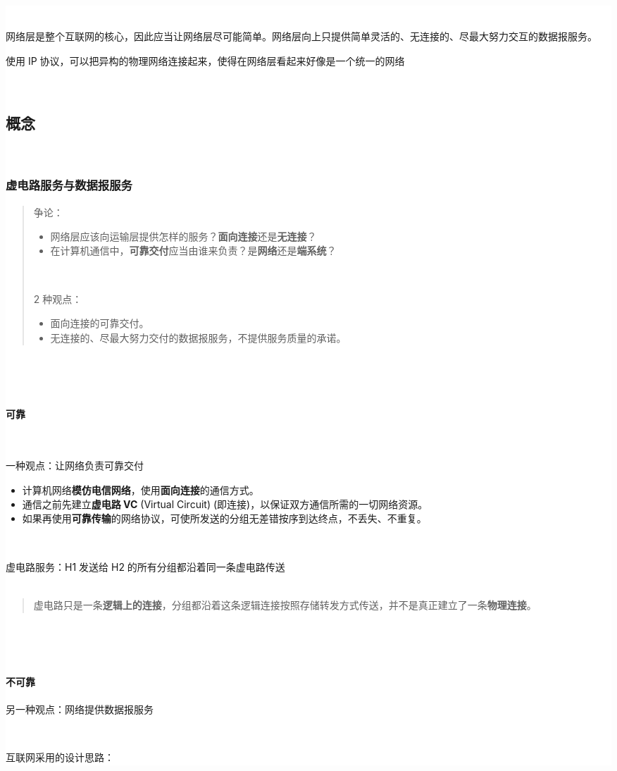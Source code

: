 ​​

网络层是整个互联网的核心，因此应当让网络层尽可能简单。网络层向上只提供简单灵活的、无连接的、尽最大努力交互的数据报服务。

使用 IP 协议，可以把异构的物理网络连接起来，使得在网络层看起来好像是一个统一的网络

‍

## 概念

‍

### 虚电路服务与数据报服务

> 争论：
>
> * 网络层应该向运输层提供怎样的服务？**面向连接**还是**无连接**？
> * 在计算机通信中，**可靠交付**应当由谁来负责？是**网络**还是**端系统**？
>
> ‍
>
> 2 种观点：
>
> * 面向连接的可靠交付。
> * 无连接的、尽最大努力交付的数据报服务，不提供服务质量的承诺。

‍

‍

#### 可靠

‍

一种观点：让网络负责可靠交付

- 计算机网络**模仿电信网络**，使用**面向连接**的通信方式。
- 通信之前先建立**虚电路 VC** (Virtual Circuit) (即连接)，以保证双方通信所需的一切网络资源。
- 如果再使用**可靠传输**的网络协议，可使所发送的分组无差错按序到达终点，不丢失、不重复。

‍

虚电路服务：H1 发送给 H2 的所有分组都沿着同一条虚电路传送  
​​

> 虚电路只是一条**逻辑上的连接**，分组都沿着这条逻辑连接按照存储转发方式传送，并不是真正建立了一条**物理连接**。

‍

‍

#### 不可靠

另一种观点：网络提供数据报服务

‍

互联网采用的设计思路：
